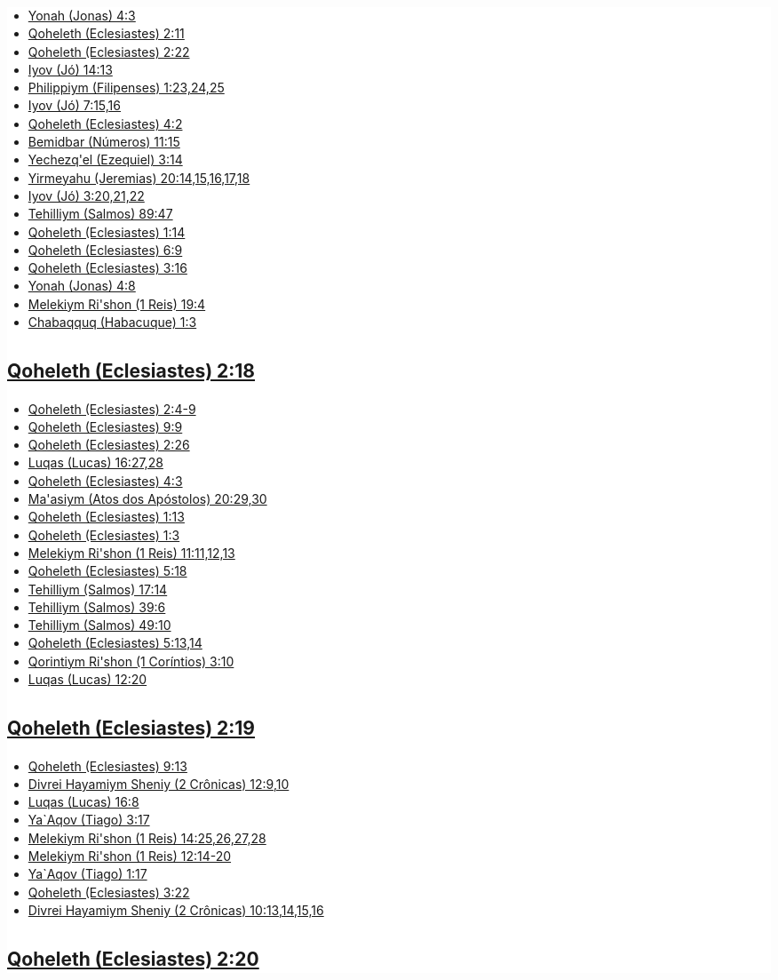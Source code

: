 - [Yonah (Jonas) 4:3](https://bible.ozzuu.com/pt_yah/Jon/4#3)
- [Qoheleth (Eclesiastes) 2:11](https://bible.ozzuu.com/pt_yah/Ecc/2#11)
- [Qoheleth (Eclesiastes) 2:22](https://bible.ozzuu.com/pt_yah/Ecc/2#22)
- [Iyov (Jó) 14:13](https://bible.ozzuu.com/pt_yah/Job/14#13)
- [Philippiym (Filipenses) 1:23,24,25](https://bible.ozzuu.com/pt_yah/Php/1#23)
- [Iyov (Jó) 7:15,16](https://bible.ozzuu.com/pt_yah/Job/7#15)
- [Qoheleth (Eclesiastes) 4:2](https://bible.ozzuu.com/pt_yah/Ecc/4#2)
- [Bemidbar (Números) 11:15](https://bible.ozzuu.com/pt_yah/Num/11#15)
- [Yechezq'el (Ezequiel) 3:14](https://bible.ozzuu.com/pt_yah/Eze/3#14)
- [Yirmeyahu (Jeremias) 20:14,15,16,17,18](https://bible.ozzuu.com/pt_yah/Jer/20#14)
- [Iyov (Jó) 3:20,21,22](https://bible.ozzuu.com/pt_yah/Job/3#20)
- [Tehilliym (Salmos) 89:47](https://bible.ozzuu.com/pt_yah/Psa/89#47)
- [Qoheleth (Eclesiastes) 1:14](https://bible.ozzuu.com/pt_yah/Ecc/1#14)
- [Qoheleth (Eclesiastes) 6:9](https://bible.ozzuu.com/pt_yah/Ecc/6#9)
- [Qoheleth (Eclesiastes) 3:16](https://bible.ozzuu.com/pt_yah/Ecc/3#16)
- [Yonah (Jonas) 4:8](https://bible.ozzuu.com/pt_yah/Jon/4#8)
- [Melekiym Ri'shon (1 Reis) 19:4](https://bible.ozzuu.com/pt_yah/1Ki/19#4)
- [Chabaqquq (Habacuque) 1:3](https://bible.ozzuu.com/pt_yah/Hc/1#3)
<h2 id="18"><a href="https://bible.ozzuu.com/pt_yah/Ecc/2#18" target="_blank">Qoheleth (Eclesiastes) 2:18</a></h2>

- [Qoheleth (Eclesiastes) 2:4-9](https://bible.ozzuu.com/pt_yah/Ecc/2#4)
- [Qoheleth (Eclesiastes) 9:9](https://bible.ozzuu.com/pt_yah/Ecc/9#9)
- [Qoheleth (Eclesiastes) 2:26](https://bible.ozzuu.com/pt_yah/Ecc/2#26)
- [Luqas (Lucas) 16:27,28](https://bible.ozzuu.com/pt_yah/Luk/16#27)
- [Qoheleth (Eclesiastes) 4:3](https://bible.ozzuu.com/pt_yah/Ecc/4#3)
- [Ma'asiym (Atos dos Apóstolos) 20:29,30](https://bible.ozzuu.com/pt_yah/Act/20#29)
- [Qoheleth (Eclesiastes) 1:13](https://bible.ozzuu.com/pt_yah/Ecc/1#13)
- [Qoheleth (Eclesiastes) 1:3](https://bible.ozzuu.com/pt_yah/Ecc/1#3)
- [Melekiym Ri'shon (1 Reis) 11:11,12,13](https://bible.ozzuu.com/pt_yah/1Ki/11#11)
- [Qoheleth (Eclesiastes) 5:18](https://bible.ozzuu.com/pt_yah/Ecc/5#18)
- [Tehilliym (Salmos) 17:14](https://bible.ozzuu.com/pt_yah/Psa/17#14)
- [Tehilliym (Salmos) 39:6](https://bible.ozzuu.com/pt_yah/Psa/39#6)
- [Tehilliym (Salmos) 49:10](https://bible.ozzuu.com/pt_yah/Psa/49#10)
- [Qoheleth (Eclesiastes) 5:13,14](https://bible.ozzuu.com/pt_yah/Ecc/5#13)
- [Qorintiym Ri'shon (1 Coríntios) 3:10](https://bible.ozzuu.com/pt_yah/1Co/3#10)
- [Luqas (Lucas) 12:20](https://bible.ozzuu.com/pt_yah/Luk/12#20)
<h2 id="19"><a href="https://bible.ozzuu.com/pt_yah/Ecc/2#19" target="_blank">Qoheleth (Eclesiastes) 2:19</a></h2>

- [Qoheleth (Eclesiastes) 9:13](https://bible.ozzuu.com/pt_yah/Ecc/9#13)
- [Divrei Hayamiym Sheniy (2 Crônicas) 12:9,10](https://bible.ozzuu.com/pt_yah/2Ch/12#9)
- [Luqas (Lucas) 16:8](https://bible.ozzuu.com/pt_yah/Luk/16#8)
- [Ya`Aqov (Tiago) 3:17](https://bible.ozzuu.com/pt_yah/Jam/3#17)
- [Melekiym Ri'shon (1 Reis) 14:25,26,27,28](https://bible.ozzuu.com/pt_yah/1Ki/14#25)
- [Melekiym Ri'shon (1 Reis) 12:14-20](https://bible.ozzuu.com/pt_yah/1Ki/12#14)
- [Ya`Aqov (Tiago) 1:17](https://bible.ozzuu.com/pt_yah/Jam/1#17)
- [Qoheleth (Eclesiastes) 3:22](https://bible.ozzuu.com/pt_yah/Ecc/3#22)
- [Divrei Hayamiym Sheniy (2 Crônicas) 10:13,14,15,16](https://bible.ozzuu.com/pt_yah/2Ch/10#13)
<h2 id="20"><a href="https://bible.ozzuu.com/pt_yah/Ecc/2#20" target="_blank">Qoheleth (Eclesiastes) 2:20</a></h2>
